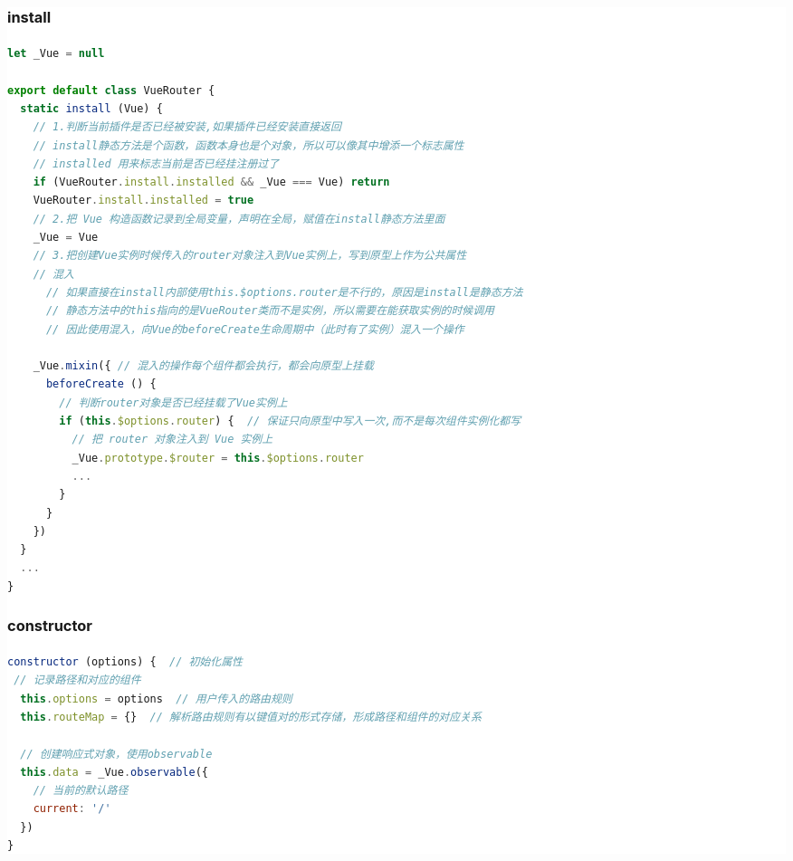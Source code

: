 ### **install**

```js
let _Vue = null

export default class VueRouter {
  static install (Vue) {
    // 1.判断当前插件是否已经被安装,如果插件已经安装直接返回
    // install静态方法是个函数，函数本身也是个对象，所以可以像其中增添一个标志属性
    // installed 用来标志当前是否已经挂注册过了
    if (VueRouter.install.installed && _Vue === Vue) return
    VueRouter.install.installed = true
    // 2.把 Vue 构造函数记录到全局变量，声明在全局，赋值在install静态方法里面
    _Vue = Vue
    // 3.把创建Vue实例时候传入的router对象注入到Vue实例上，写到原型上作为公共属性
    // 混入
      // 如果直接在install内部使用this.$options.router是不行的，原因是install是静态方法
      // 静态方法中的this指向的是VueRouter类而不是实例，所以需要在能获取实例的时候调用
      // 因此使用混入，向Vue的beforeCreate生命周期中（此时有了实例）混入一个操作
      
    _Vue.mixin({ // 混入的操作每个组件都会执行，都会向原型上挂载
      beforeCreate () {
        // 判断router对象是否已经挂载了Vue实例上
        if (this.$options.router) {  // 保证只向原型中写入一次,而不是每次组件实例化都写
          // 把 router 对象注入到 Vue 实例上
          _Vue.prototype.$router = this.$options.router
          ...
        }
      }
    })
  }
  ...
}
```



### **constructor**

```js
constructor (options) {  // 初始化属性
 // 记录路径和对应的组件
  this.options = options  // 用户传入的路由规则
  this.routeMap = {}  // 解析路由规则有以键值对的形式存储，形成路径和组件的对应关系
    
  // 创建响应式对象，使用observable
  this.data = _Vue.observable({
    // 当前的默认路径
    current: '/'
  })
}
```
